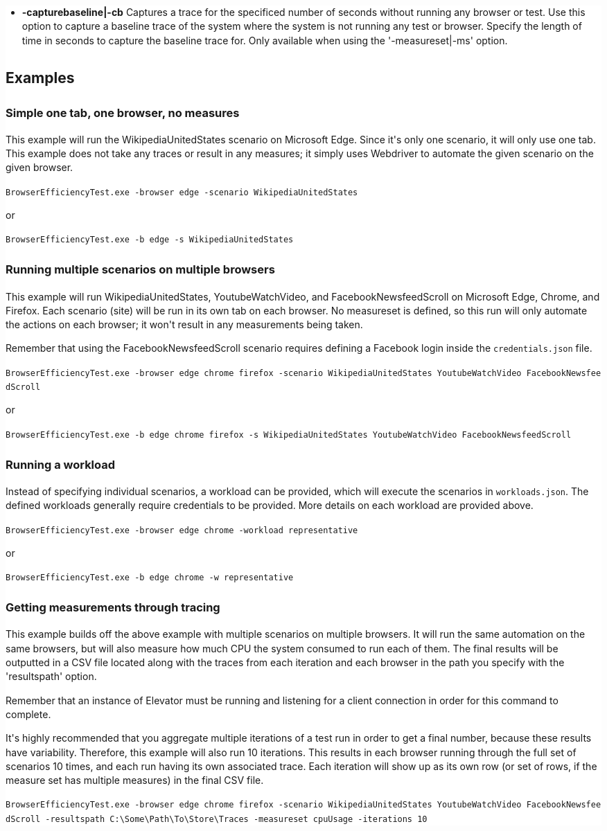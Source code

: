 *   **-capturebaseline|-cb** Captures a trace for the specificed number of seconds without running any browser or test. Use this option to capture a baseline trace of the system where the system is not running any test or browser. Specify the length of time in seconds to capture the baseline trace for. Only available when using the '-measureset|-ms' option.

## Examples

### Simple one tab, one browser, no measures

This example will run the WikipediaUnitedStates scenario on Microsoft Edge. Since it's only one scenario, it will only use one tab. This example does not take any traces or result in any measures; it simply uses Webdriver to automate the given scenario on the given browser.

```BrowserEfficiencyTest.exe -browser edge -scenario WikipediaUnitedStates```

 or

```BrowserEfficiencyTest.exe -b edge -s WikipediaUnitedStates```

### Running multiple scenarios on multiple browsers

This example will run WikipediaUnitedStates, YoutubeWatchVideo, and FacebookNewsfeedScroll on Microsoft Edge, Chrome, and Firefox. Each scenario (site) will be run in its own tab on each browser. No measureset is defined, so this run will only automate the actions on each browser; it won't result in any measurements being taken.

Remember that using the FacebookNewsfeedScroll scenario requires defining a Facebook login inside the `credentials.json` file.

```BrowserEfficiencyTest.exe -browser edge chrome firefox -scenario WikipediaUnitedStates YoutubeWatchVideo FacebookNewsfeedScroll```

or

```BrowserEfficiencyTest.exe -b edge chrome firefox -s WikipediaUnitedStates YoutubeWatchVideo FacebookNewsfeedScroll```

### Running a workload

Instead of specifying individual scenarios, a workload can be provided, which will execute the scenarios in `workloads.json`. The defined workloads generally require credentials to be provided. More details on each workload are provided above.

```BrowserEfficiencyTest.exe -browser edge chrome -workload representative```

or

```BrowserEfficiencyTest.exe -b edge chrome -w representative```

### Getting measurements through tracing

This example builds off the above example with multiple scenarios on multiple browsers. It will run the same automation on the same browsers, but will also measure how much CPU the system consumed to run each of them. The final results will be outputted in a CSV file located along with the traces from each iteration and each browser in the path you specify with the 'resultspath' option.

Remember that an instance of Elevator must be running and listening for a client connection in order for this command to complete.

It's highly recommended that you aggregate multiple iterations of a test run in order to get a final number, because these results have variability. Therefore, this example will also run 10 iterations. This results in each browser running through the full set of scenarios 10 times, and each run having its own associated trace. Each iteration will show up as its own row (or set of rows, if the measure set has multiple measures) in the final CSV file.

```BrowserEfficiencyTest.exe -browser edge chrome firefox -scenario WikipediaUnitedStates YoutubeWatchVideo FacebookNewsfeedScroll -resultspath C:\Some\Path\To\Store\Traces -measureset cpuUsage -iterations 10```

```